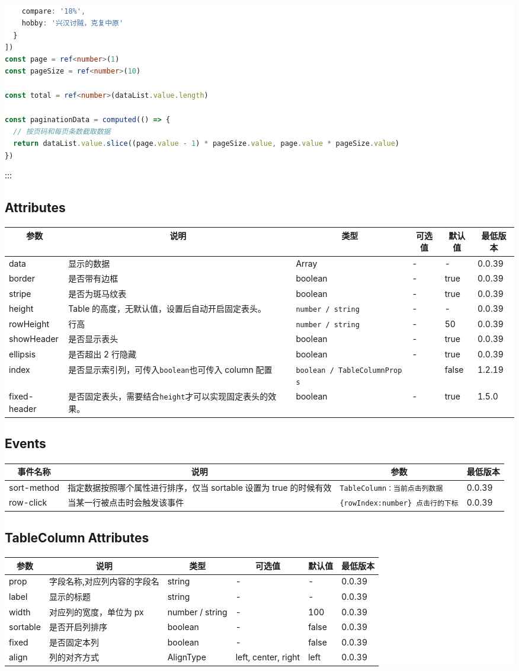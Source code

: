 ```ts
    compare: '18%',
    hobby: '兴汉讨贼，克复中原'
  }
])
const page = ref<number>(1)
const pageSize = ref<number>(10)

const total = ref<number>(dataList.value.length)

const paginationData = computed(() => {
  // 按页码和每页条数截取数据
  return dataList.value.slice((page.value - 1) * pageSize.value, page.value * pageSize.value)
})
```

:::

## Attributes

| 参数            | 说明                                                | 类型                         | 可选值 | 默认值 | 最低版本         |
| --------------- | --------------------------------------------------- | ---------------------------- | ------ | ------ | ---------------- |
| data            | 显示的数据                                          | Array                        | -      | -      | 0.0.39           |
| border          | 是否带有边框                                        | boolean                      | -      | true   | 0.0.39           |
| stripe          | 是否为斑马纹表                                      | boolean                      | -      | true   | 0.0.39           |
| height          | Table 的高度，无默认值，设置后自动开启固定表头。        | `number / string`            | -      | -      | 0.0.39           |
| rowHeight       | 行高                                                | `number / string`            | -      | 50     | 0.0.39           |
| showHeader      | 是否显示表头                                        | boolean                      | -      | true   | 0.0.39           |
| ellipsis        | 是否超出 2 行隐藏                                   | boolean                      | -      | true   | 0.0.39           |
| index           | 是否显示索引列，可传入`boolean`也可传入 column 配置 | `boolean / TableColumnProps` |        | false  | 1.2.19           |
| fixed-header    | 是否固定表头，需要结合`height`才可以实现固定表头的效果。      | boolean                      | -      | true   | 1.5.0 |

## Events

| 事件名称    | 说明                                                               | 参数                             | 最低版本 |
| ----------- | ------------------------------------------------------------------ | -------------------------------- | -------- |
| sort-method | 指定数据按照哪个属性进行排序，仅当 sortable 设置为 true 的时候有效 | `TableColumn：当前点击列数据`    | 0.0.39   |
| row-click   | 当某一行被点击时会触发该事件                                       | `{rowIndex:number} 点击行的下标` | 0.0.39   |

## TableColumn Attributes

| 参数     | 说明                        | 类型            | 可选值              | 默认值 | 最低版本 |
| -------- | --------------------------- | --------------- | ------------------- | ------ | -------- |
| prop     | 字段名称,对应列内容的字段名 | string          | -                   | -      | 0.0.39   |
| label    | 显示的标题                  | string          | -                   | -      | 0.0.39   |
| width    | 对应列的宽度，单位为 px     | number / string | -                   | 100    | 0.0.39   |
| sortable | 是否开启列排序              | boolean         | -                   | false  | 0.0.39   |
| fixed    | 是否固定本列                | boolean         | -                   | false  | 0.0.39   |
| align    | 列的对齐方式                | AlignType       | left, center, right | left   | 0.0.39   |
